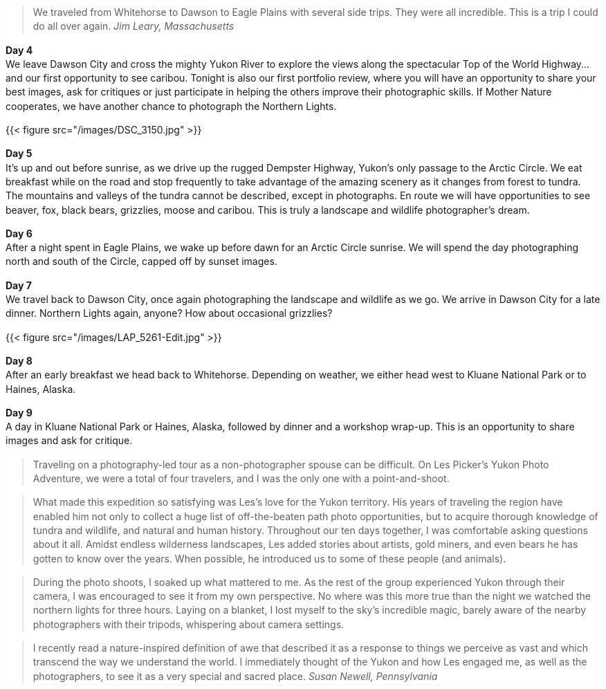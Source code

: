 > We traveled from Whitehorse to Dawson to Eagle Plains with several side trips. They were all incredible. This is a trip I could do all over again. <cite>Jim Leary, Massachusetts</cite>


**Day 4**<br>
We leave Dawson City and cross the mighty Yukon River to explore the views along the spectacular Top of the World Highway… and our first opportunity to see caribou. Tonight is also our first portfolio review, where you will have an opportunity to share your best images, ask for critiques or just participate in helping the others improve their photographic skills. If Mother Nature cooperates, we have another chance to photograph the Northern Lights.

{{< figure src="/images/DSC_3150.jpg" >}}

**Day 5**<br>
It’s up and out before sunrise, as we drive up the rugged Dempster Highway, Yukon’s only passage to the Arctic Circle. We eat breakfast while on the road and stop frequently to take advantage of the amazing scenery as it changes from forest to tundra. The mountains and valleys of the tundra cannot be described, except in photographs. En route we will have opportunities to see beaver, fox, black bears, grizzlies, moose and caribou. This is truly a landscape and wildlife photographer’s dream.

**Day 6**<br>
After a night spent in Eagle Plains, we wake up before dawn for an Arctic Circle sunrise. We will spend the day photographing north and south of the Circle, capped off by sunset images.

**Day 7**<br>
We travel back to Dawson City, once again photographing the landscape and wildlife as we go. We arrive in Dawson City for a late dinner. Northern Lights again, anyone? How about occasional grizzlies?

{{< figure src="/images/LAP_5261-Edit.jpg" >}}

**Day 8**<br>
After an early breakfast we head back to Whitehorse. Depending on weather, we either head west to Kluane National Park or to Haines, Alaska.

**Day 9**<br>
A day in Kluane National Park or Haines, Alaska, followed by dinner and a workshop wrap-up. This is an opportunity to share images and ask for critique.

> Traveling on a photography-led tour as a non-photographer spouse can be difficult.  On Les Picker’s Yukon Photo Adventure, we were a total of four travelers, and I was the only one with a point-and-shoot.  

> What made this expedition so satisfying was Les’s love for the Yukon territory.  His years of traveling the region have enabled him not only to collect a huge list of off-the-beaten path photo opportunities, but to acquire thorough knowledge of tundra and wildlife, and natural and human history.  Throughout our ten days together, I was comfortable asking questions about it all.  Amidst endless wilderness landscapes, Les added stories about artists, gold miners, and even bears he has gotten to know over the years.  When possible, he introduced us to some of these people (and animals).

> During the photo shoots, I soaked up what mattered to me.  As the rest of the group experienced Yukon through their camera, I was encouraged to see it from my own perspective.  No where was this more true than the night we watched the northern lights for three hours. Laying on a blanket, I lost myself to the sky’s incredible magic, barely aware of the nearby photographers with their tripods, whispering about camera settings.

> I recently read a nature-inspired definition of awe that described it as a response to things we perceive as vast and which transcend the way we understand the world.  I immediately thought of the Yukon and how Les engaged me, as well as the photographers, to see it as a very special and sacred place. <cite>Susan Newell, Pennsylvania</cite>

